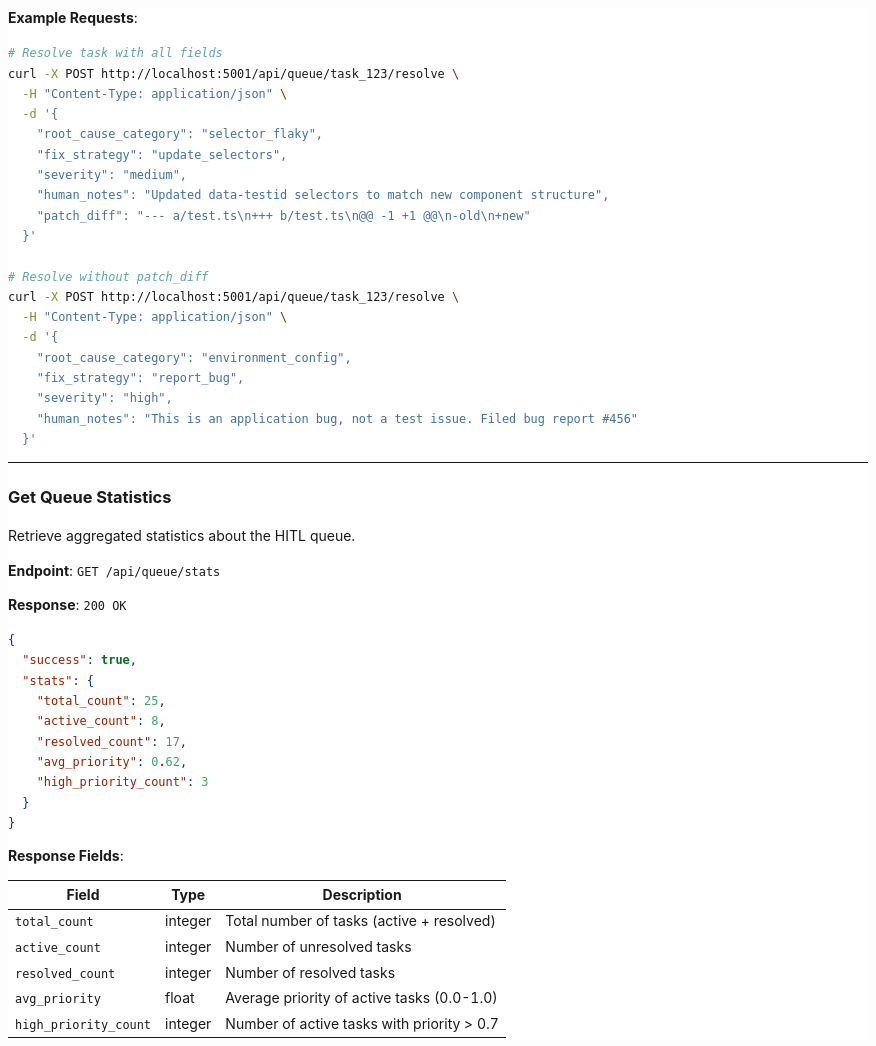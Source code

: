 **Example Requests**:

```bash
# Resolve task with all fields
curl -X POST http://localhost:5001/api/queue/task_123/resolve \
  -H "Content-Type: application/json" \
  -d '{
    "root_cause_category": "selector_flaky",
    "fix_strategy": "update_selectors",
    "severity": "medium",
    "human_notes": "Updated data-testid selectors to match new component structure",
    "patch_diff": "--- a/test.ts\n+++ b/test.ts\n@@ -1 +1 @@\n-old\n+new"
  }'

# Resolve without patch_diff
curl -X POST http://localhost:5001/api/queue/task_123/resolve \
  -H "Content-Type: application/json" \
  -d '{
    "root_cause_category": "environment_config",
    "fix_strategy": "report_bug",
    "severity": "high",
    "human_notes": "This is an application bug, not a test issue. Filed bug report #456"
  }'
```

---

### Get Queue Statistics

Retrieve aggregated statistics about the HITL queue.

**Endpoint**: `GET /api/queue/stats`

**Response**: `200 OK`

```json
{
  "success": true,
  "stats": {
    "total_count": 25,
    "active_count": 8,
    "resolved_count": 17,
    "avg_priority": 0.62,
    "high_priority_count": 3
  }
}
```

**Response Fields**:

| Field | Type | Description |
|-------|------|-------------|
| `total_count` | integer | Total number of tasks (active + resolved) |
| `active_count` | integer | Number of unresolved tasks |
| `resolved_count` | integer | Number of resolved tasks |
| `avg_priority` | float | Average priority of active tasks (0.0-1.0) |
| `high_priority_count` | integer | Number of active tasks with priority > 0.7 |
